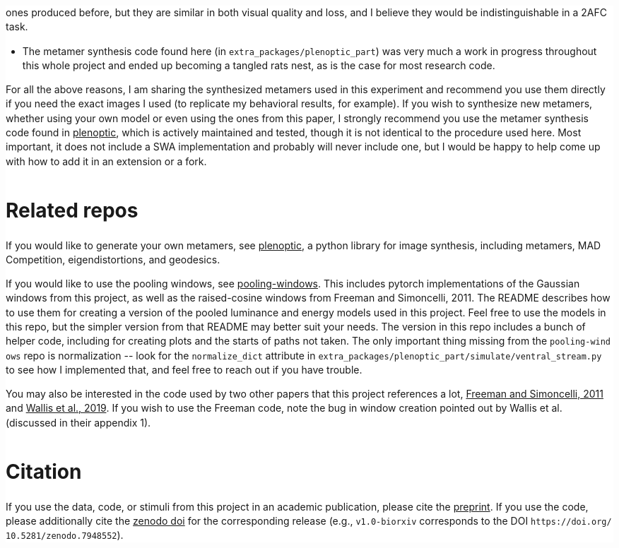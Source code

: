   ones produced before, but they are similar in both visual quality and loss,
  and I believe they would be indistinguishable in a 2AFC task.
- The metamer synthesis code found here (in `extra_packages/plenoptic_part`) was
  very much a work in progress throughout this whole project and ended up
  becoming a tangled rats nest, as is the case for most research code.
  
For all the above reasons, I am sharing the synthesized metamers used in this
experiment and recommend you use them directly if you need the exact images I
used (to replicate my behavioral results, for example). If you wish to
synthesize new metamers, whether using your own model or even using the ones
from this paper, I strongly recommend you use the metamer synthesis code found
in [plenoptic](https://github.com/LabForComputationalVision/plenoptic/), which
is actively maintained and tested, though it is not identical to the procedure
used here. Most important, it does not include a SWA implementation and probably
will never include one, but I would be happy to help come up with how to add it
in an extension or a fork.
   
# Related repos

If you would like to generate your own metamers, see
[plenoptic](https://github.com/LabForComputationalVision/plenoptic/), a python
library for image synthesis, including metamers, MAD Competition,
eigendistortions, and geodesics.

If you would like to use the pooling windows, see
[pooling-windows](https://github.com/LabForComputationalVision/pooling-windows).
This includes pytorch implementations of the Gaussian windows from this project,
as well as the raised-cosine windows from Freeman and Simoncelli, 2011. The
README describes how to use them for creating a version of the pooled luminance
and energy models used in this project. Feel free to use the models in this
repo, but the simpler version from that README may better suit your needs. The
version in this repo includes a bunch of helper code, including for creating
plots and the starts of paths not taken. The only important thing missing from
the `pooling-windows` repo is normalization -- look for the `normalize_dict`
attribute in `extra_packages/plenoptic_part/simulate/ventral_stream.py` to see
how I implemented that, and feel free to reach out if you have trouble.

You may also be interested in the code used by two other papers that this
project references a lot, [Freeman and Simoncelli,
2011](https://github.com/freeman-lab/metamers/) and [Wallis et al.,
2019](https://zenodo.org/record/2582880). If you wish to use the Freeman code,
note the bug in window creation pointed out by Wallis et al. (discussed in their
appendix 1).

# Citation

If you use the data, code, or stimuli from this project in an academic
publication, please cite the
[preprint](https://doi.org/10.1101/2023.05.18.541306). If you use the code,
please additionally cite the [zenodo
doi](https://zenodo.org/badge/latestdoi/195451020) for the corresponding release
(e.g., `v1.0-biorxiv` corresponds to the DOI
`https://doi.org/10.5281/zenodo.7948552`).
